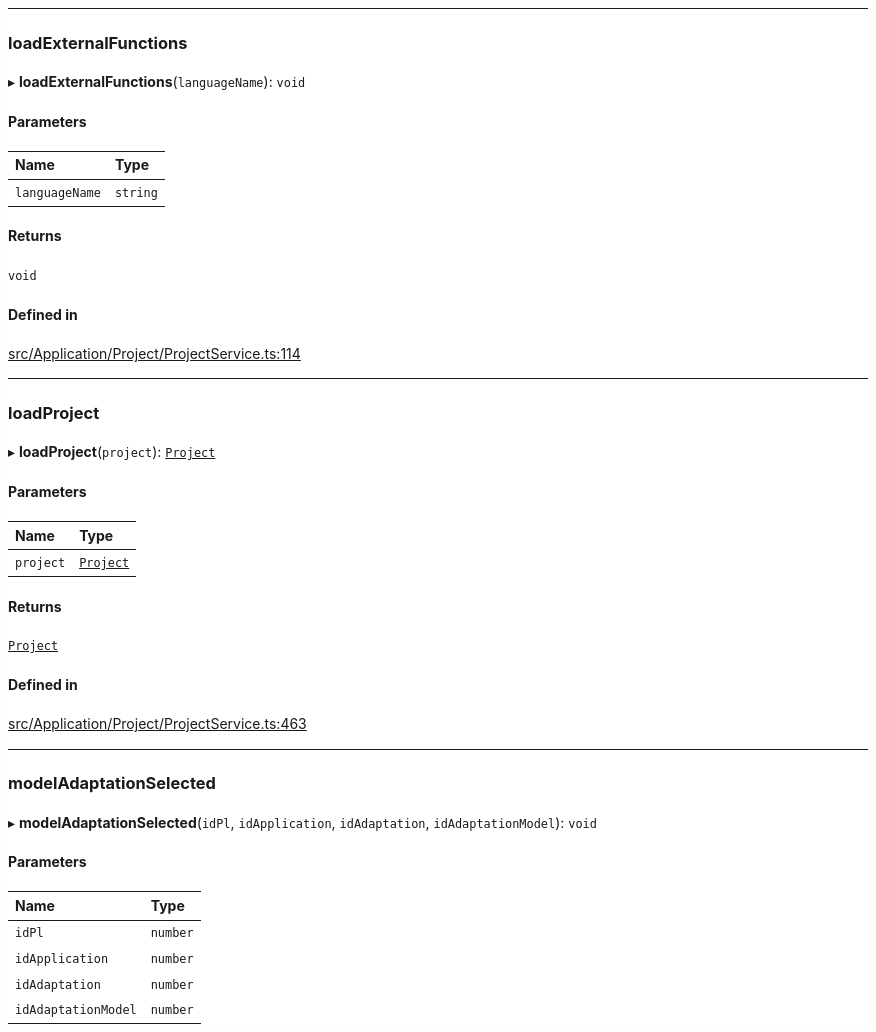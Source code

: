 ___

### loadExternalFunctions

▸ **loadExternalFunctions**(`languageName`): `void`

#### Parameters

| Name | Type |
| :------ | :------ |
| `languageName` | `string` |

#### Returns

`void`

#### Defined in

[src/Application/Project/ProjectService.ts:114](https://github.com/94briel/VariaMosPLE/blob/0611efd/src/Application/Project/ProjectService.ts#L114)

___

### loadProject

▸ **loadProject**(`project`): [`Project`](../wiki/Domain.ProductLineEngineering.Entities.Project.Project)

#### Parameters

| Name | Type |
| :------ | :------ |
| `project` | [`Project`](../wiki/Domain.ProductLineEngineering.Entities.Project.Project) |

#### Returns

[`Project`](../wiki/Domain.ProductLineEngineering.Entities.Project.Project)

#### Defined in

[src/Application/Project/ProjectService.ts:463](https://github.com/94briel/VariaMosPLE/blob/0611efd/src/Application/Project/ProjectService.ts#L463)

___

### modelAdaptationSelected

▸ **modelAdaptationSelected**(`idPl`, `idApplication`, `idAdaptation`, `idAdaptationModel`): `void`

#### Parameters

| Name | Type |
| :------ | :------ |
| `idPl` | `number` |
| `idApplication` | `number` |
| `idAdaptation` | `number` |
| `idAdaptationModel` | `number` |
